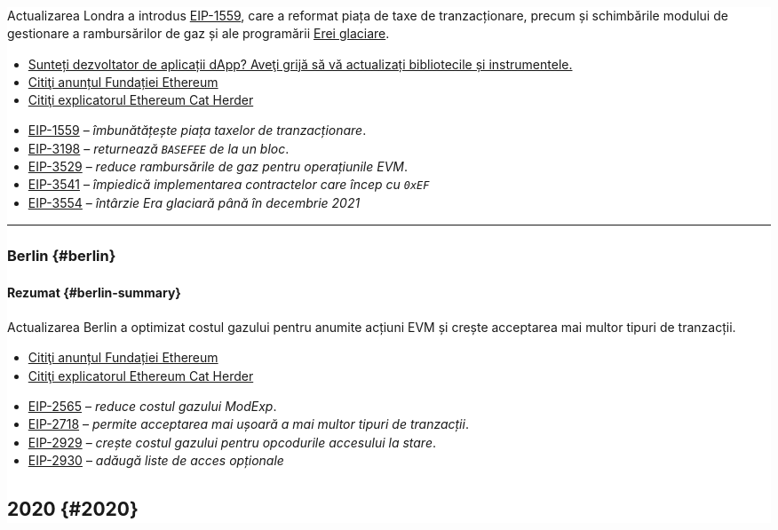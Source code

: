 Actualizarea Londra a introdus [EIP-1559](https://eips.ethereum.org/EIPS/eip-1559), care a reformat piața de taxe de tranzacționare, precum și schimbările modului de gestionare a rambursărilor de gaz și ale programării [Erei glaciare](/glossary/#ice-age).

- [Sunteți dezvoltator de aplicații dApp? Aveţi grijă să vă actualizați bibliotecile și instrumentele.](https://github.com/ethereum/eth1.0-specs/blob/master/network-upgrades/ecosystem-readiness.md)
- [Citiţi anunțul Fundației Ethereum](https://blog.ethereum.org/2021/07/15/london-mainnet-announcement/)
- [Citiţi explicatorul Ethereum Cat Herder](https://medium.com/ethereum-cat-herders/london-upgrade-overview-8eccb0041b41)

<ExpandableCard title="EIP-urile Londra" contentPreview="Official improvements included in this upgrade.">

- [EIP-1559](https://eips.ethereum.org/EIPS/eip-1559) – _îmbunătățește piața taxelor de tranzacționare_.
- [EIP-3198](https://eips.ethereum.org/EIPS/eip-3198) – _returnează `BASEFEE` de la un bloc_.
- [EIP-3529](https://eips.ethereum.org/EIPS/eip-3529) – _reduce rambursările de gaz pentru operațiunile EVM_.
- [EIP-3541](https://eips.ethereum.org/EIPS/eip-3541) – _împiedică implementarea contractelor care încep cu `0xEF`_
- [EIP-3554](https://eips.ethereum.org/EIPS/eip-3554) – _întârzie Era glaciară până în decembrie 2021_

</ExpandableCard>

---

### Berlin {#berlin}

<NetworkUpgradeSummary name="berlin" />

#### Rezumat {#berlin-summary}

Actualizarea Berlin a optimizat costul gazului pentru anumite acțiuni EVM și crește acceptarea mai multor tipuri de tranzacții.

- [Citiţi anunțul Fundației Ethereum](https://blog.ethereum.org/2021/03/08/ethereum-berlin-upgrade-announcement/)
- [Citiţi explicatorul Ethereum Cat Herder](https://medium.com/ethereum-cat-herders/the-berlin-upgrade-overview-2f7ad710eb80)

<ExpandableCard title="EIP-urile Berlin" contentPreview="Official improvements included in this upgrade.">

- [EIP-2565](https://eips.ethereum.org/EIPS/eip-2565) – _reduce costul gazului ModExp_.
- [EIP-2718](https://eips.ethereum.org/EIPS/eip-2718) – _permite acceptarea mai ușoară a mai multor tipuri de tranzacții_.
- [EIP-2929](https://eips.ethereum.org/EIPS/eip-2929) – _crește costul gazului pentru opcodurile accesului la stare_.
- [EIP-2930](https://eips.ethereum.org/EIPS/eip-2930) – _adăugă liste de acces opționale_

</ExpandableCard>

<Divider />

## 2020 {#2020}
